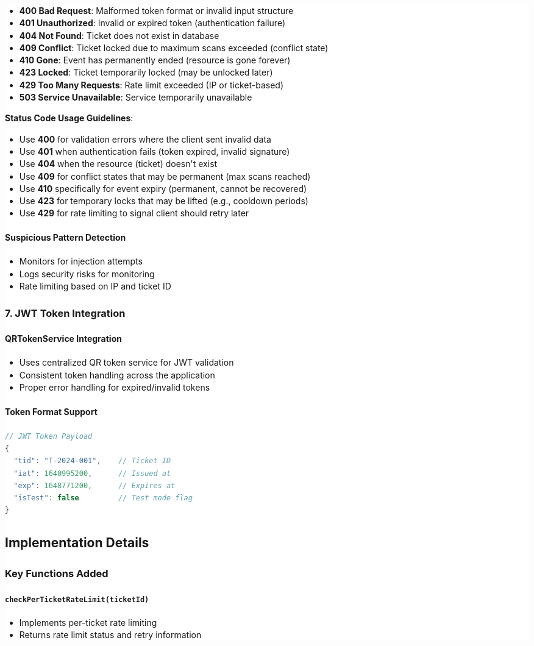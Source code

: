 - **400 Bad Request**: Malformed token format or invalid input structure
- **401 Unauthorized**: Invalid or expired token (authentication failure)
- **404 Not Found**: Ticket does not exist in database
- **409 Conflict**: Ticket locked due to maximum scans exceeded (conflict state)
- **410 Gone**: Event has permanently ended (resource is gone forever)
- **423 Locked**: Ticket temporarily locked (may be unlocked later)
- **429 Too Many Requests**: Rate limit exceeded (IP or ticket-based)
- **503 Service Unavailable**: Service temporarily unavailable

**Status Code Usage Guidelines**:

- Use **400** for validation errors where the client sent invalid data
- Use **401** when authentication fails (token expired, invalid signature)
- Use **404** when the resource (ticket) doesn't exist
- Use **409** for conflict states that may be permanent (max scans reached)
- Use **410** specifically for event expiry (permanent, cannot be recovered)
- Use **423** for temporary locks that may be lifted (e.g., cooldown periods)
- Use **429** for rate limiting to signal client should retry later

#### Suspicious Pattern Detection

- Monitors for injection attempts
- Logs security risks for monitoring
- Rate limiting based on IP and ticket ID

### 7. JWT Token Integration

#### QRTokenService Integration

- Uses centralized QR token service for JWT validation
- Consistent token handling across the application
- Proper error handling for expired/invalid tokens

#### Token Format Support

```javascript
// JWT Token Payload
{
  "tid": "T-2024-001",    // Ticket ID
  "iat": 1640995200,      // Issued at
  "exp": 1648771200,      // Expires at
  "isTest": false         // Test mode flag
}
```

## Implementation Details

### Key Functions Added

#### `checkPerTicketRateLimit(ticketId)`

- Implements per-ticket rate limiting
- Returns rate limit status and retry information
